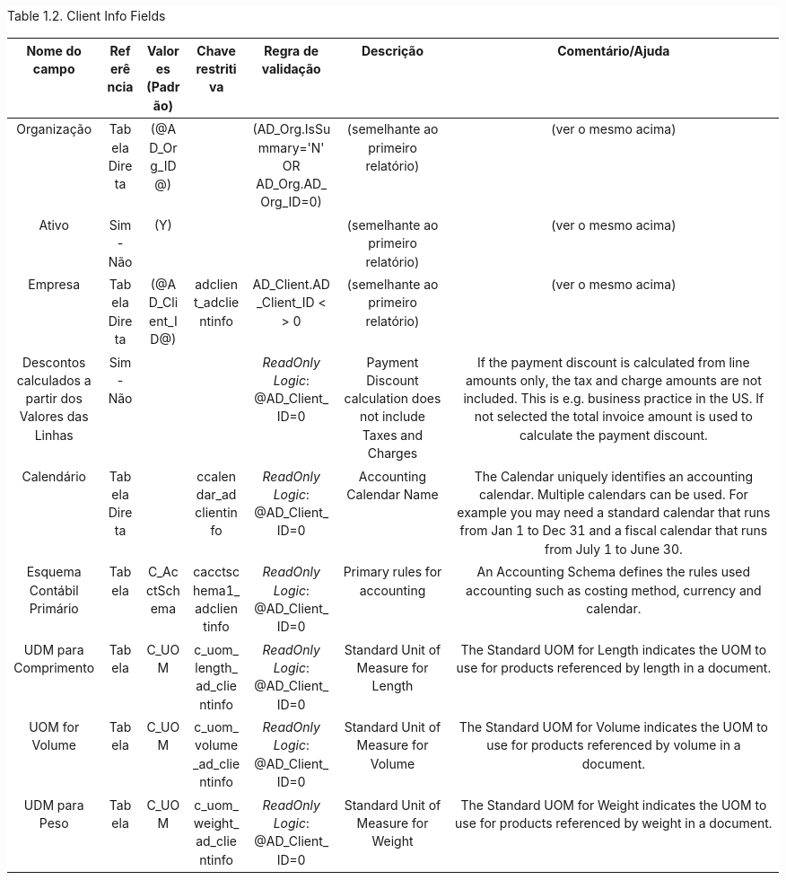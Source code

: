 <div class="table-title">

Table 1.2. Client Info
Fields

</div>

<div class="table-contents">

|                    Nome do campo                     |  Referência   |    Valores (Padrão)     |        Chave restritiva         |                        Regra de validação                         |                                Descrição                                |                                                                                                             Comentário/Ajuda                                                                                                             |
| :--------------------------------------------------: | :-----------: | :---------------------: | :-----------------------------: | :---------------------------------------------------------------: | :---------------------------------------------------------------------: | :--------------------------------------------------------------------------------------------------------------------------------------------------------------------------------------------------------------------------------------: |
|                     Organização                      | Tabela Direta |     (@AD\_Org\_ID@)     |                                 |         (AD\_Org.IsSummary='N' OR AD\_Org.AD\_Org\_ID=0)          |                   (semelhante ao primeiro relatório)                    |                                                                                                           (ver o mesmo acima)                                                                                                            |
|                        Ativo                         |    Sim-Não    |           (Y)           |                                 |                                                                   |                   (semelhante ao primeiro relatório)                    |                                                                                                           (ver o mesmo acima)                                                                                                            |
|                       Empresa                        | Tabela Direta |   (@AD\_Client\_ID@)    |     adclient\_adclientinfo      |                 AD\_Client.AD\_Client\_ID \< \> 0                 |                   (semelhante ao primeiro relatório)                    |                                                                                                           (ver o mesmo acima)                                                                                                            |
| Descontos calculados a partir dos Valores das Linhas |    Sim-Não    |                         |                                 | <span class="emphasis">*ReadOnly Logic*</span>: @AD\_Client\_ID=0 |     Payment Discount calculation does not include Taxes and Charges     | If the payment discount is calculated from line amounts only, the tax and charge amounts are not included. This is e.g. business practice in the US. If not selected the total invoice amount is used to calculate the payment discount. |
|                      Calendário                      | Tabela Direta |                         |     ccalendar\_adclientinfo     | <span class="emphasis">*ReadOnly Logic*</span>: @AD\_Client\_ID=0 |                        Accounting Calendar Name                         |       The Calendar uniquely identifies an accounting calendar. Multiple calendars can be used. For example you may need a standard calendar that runs from Jan 1 to Dec 31 and a fiscal calendar that runs from July 1 to June 30.       |
|              Esquema Contábil Primário               |    Tabela     |      C\_AcctSchema      |   cacctschema1\_adclientinfo    | <span class="emphasis">*ReadOnly Logic*</span>: @AD\_Client\_ID=0 |                      Primary rules for accounting                       |                                                                  An Accounting Schema defines the rules used accounting such as costing method, currency and calendar.                                                                   |
|                 UDM para Comprimento                 |    Tabela     |         C\_UOM          | c\_uom\_length\_ad\_clientinfo  | <span class="emphasis">*ReadOnly Logic*</span>: @AD\_Client\_ID=0 |                   Standard Unit of Measure for Length                   |                                                                  The Standard UOM for Length indicates the UOM to use for products referenced by length in a document.                                                                   |
|                    UOM for Volume                    |    Tabela     |         C\_UOM          | c\_uom\_volume\_ad\_clientinfo  | <span class="emphasis">*ReadOnly Logic*</span>: @AD\_Client\_ID=0 |                   Standard Unit of Measure for Volume                   |                                                                  The Standard UOM for Volume indicates the UOM to use for products referenced by volume in a document.                                                                   |
|                    UDM para Peso                     |    Tabela     |         C\_UOM          | c\_uom\_weight\_ad\_clientinfo  | <span class="emphasis">*ReadOnly Logic*</span>: @AD\_Client\_ID=0 |                   Standard Unit of Measure for Weight                   |                                                                  The Standard UOM for Weight indicates the UOM to use for products referenced by weight in a document.                                                                   |